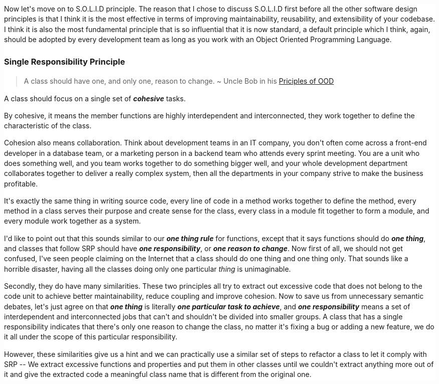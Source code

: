 Now let's move on to S.O.L.I.D principle. The reason that I chose to discuss
S.O.L.I.D first before all the other software design principles is that I think
it is the most effective in terms of improving maintainability, reusability, and
extensibility of your codebase. I think it is also the most fundamental
principle that is so influential that it is now standard, a default principle
which I think, again, should be adopted by every development team as long as you
work with an Object Oriented Programming Language.

### Single Responsibility Principle

> A class should have one, and only one, reason to change.
> ~ Uncle Bob in his [Priciples of OOD](http://butunclebob.com/ArticleS.UncleBob.PrinciplesOfOod)

A class should focus on a single set of ***cohesive*** tasks.

By cohesive, it means the member functions are highly interdependent and
interconnected, they work together to define the characteristic of the class.

Cohesion also means collaboration. Think about development teams in an IT
company, you don't often come across a front-end developer in a database team,
or a marketing person in a backend team who attends every sprint meeting. You
are a unit who does something well, and you team works together to do
something bigger well, and your whole development department collaborates
together to deliver a really complex system, then all the departments in your
company strive to make the business profitable.

It's exactly the same thing in writing source code, every line of code in a
method works together to define the method, every method in a class serves
their purpose and create sense for the class, every class in a module fit
together to form a module, and every module work together as a system.

I'd like to point out that this sounds similar to our ***one thing rule*** for
functions, except that it says functions should do ***one thing***, and classes
that follow SRP should have ***one responsibility***, or ***one reason to
change***. Now first of all, we should not get confused, I've seen people
claiming on the Internet that a class should do one thing and one thing only.
That sounds like a horrible disaster, having all the classes doing only one
particular *thing* is unimaginable.

Secondly, they do have many similarities. These two principles all try to
extract out excessive code that does not belong to the code unit to achieve
better maintainability, reduce coupling and improve cohesion. Now to save us
from unnecessary semantic debates, let's just agree on that ***one thing*** is
literally ***one particular task to achieve***, and ***one responsibility***
means a set of interdependent and interconnected jobs that can't and shouldn't
be divided into smaller groups. A class that has a single responsibility
indicates that there's only one reason to change the class, no matter it's
fixing a bug or adding a new feature, we do it all under the scope of this
particular responsibility.

However, these similarities give us a hint and we can practically use a similar
set of steps to refactor a class to let it comply with SRP -- We extract
excessive functions and properties and put them in other classes until we
couldn't extract anything more out of it and give the extracted code a meaningful
class name that is different from the original one.
